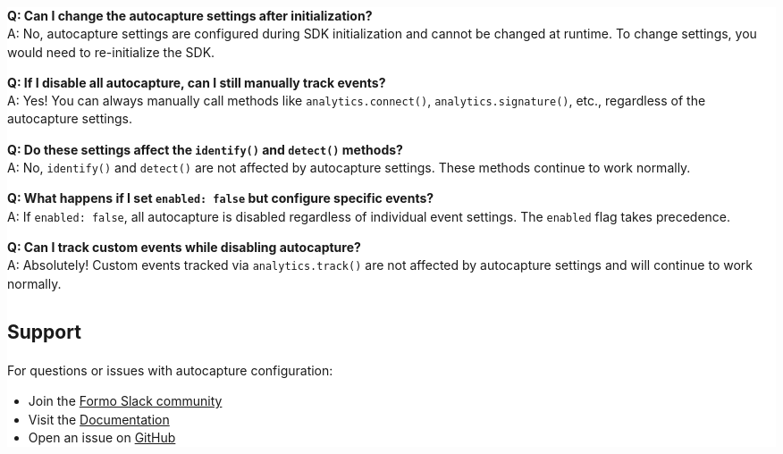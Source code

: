**Q: Can I change the autocapture settings after initialization?**  
A: No, autocapture settings are configured during SDK initialization and cannot be changed at runtime. To change settings, you would need to re-initialize the SDK.

**Q: If I disable all autocapture, can I still manually track events?**  
A: Yes! You can always manually call methods like `analytics.connect()`, `analytics.signature()`, etc., regardless of the autocapture settings.

**Q: Do these settings affect the `identify()` and `detect()` methods?**  
A: No, `identify()` and `detect()` are not affected by autocapture settings. These methods continue to work normally.

**Q: What happens if I set `enabled: false` but configure specific events?**  
A: If `enabled: false`, all autocapture is disabled regardless of individual event settings. The `enabled` flag takes precedence.

**Q: Can I track custom events while disabling autocapture?**  
A: Absolutely! Custom events tracked via `analytics.track()` are not affected by autocapture settings and will continue to work normally.

## Support

For questions or issues with autocapture configuration:
- Join the [Formo Slack community](https://formo.so/slack)
- Visit the [Documentation](https://docs.formo.so)
- Open an issue on [GitHub](https://github.com/getformo/sdk)


